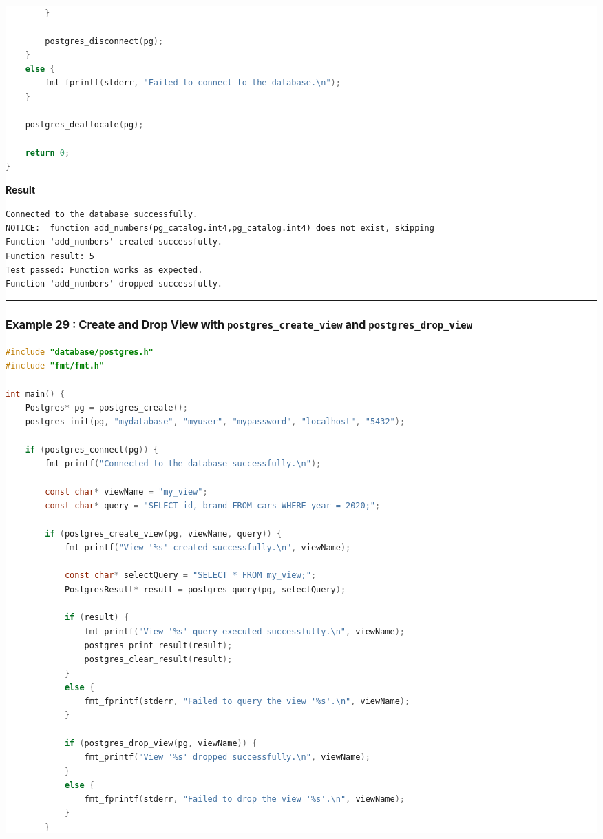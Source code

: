 ```c
        }

        postgres_disconnect(pg);
    } 
    else {
        fmt_fprintf(stderr, "Failed to connect to the database.\n");
    }

    postgres_deallocate(pg);

    return 0;
}
```
**Result**
```
Connected to the database successfully.
NOTICE:  function add_numbers(pg_catalog.int4,pg_catalog.int4) does not exist, skipping
Function 'add_numbers' created successfully.
Function result: 5
Test passed: Function works as expected.
Function 'add_numbers' dropped successfully.
```

---

### Example 29 : Create and Drop View with `postgres_create_view` and `postgres_drop_view`

```c
#include "database/postgres.h"
#include "fmt/fmt.h"

int main() {
    Postgres* pg = postgres_create();
    postgres_init(pg, "mydatabase", "myuser", "mypassword", "localhost", "5432");

    if (postgres_connect(pg)) {
        fmt_printf("Connected to the database successfully.\n");

        const char* viewName = "my_view";
        const char* query = "SELECT id, brand FROM cars WHERE year = 2020;";

        if (postgres_create_view(pg, viewName, query)) {
            fmt_printf("View '%s' created successfully.\n", viewName);

            const char* selectQuery = "SELECT * FROM my_view;";
            PostgresResult* result = postgres_query(pg, selectQuery);

            if (result) {
                fmt_printf("View '%s' query executed successfully.\n", viewName);
                postgres_print_result(result);
                postgres_clear_result(result);
            } 
            else {
                fmt_fprintf(stderr, "Failed to query the view '%s'.\n", viewName);
            }

            if (postgres_drop_view(pg, viewName)) {
                fmt_printf("View '%s' dropped successfully.\n", viewName);
            } 
            else {
                fmt_fprintf(stderr, "Failed to drop the view '%s'.\n", viewName);
            }
        } 
```